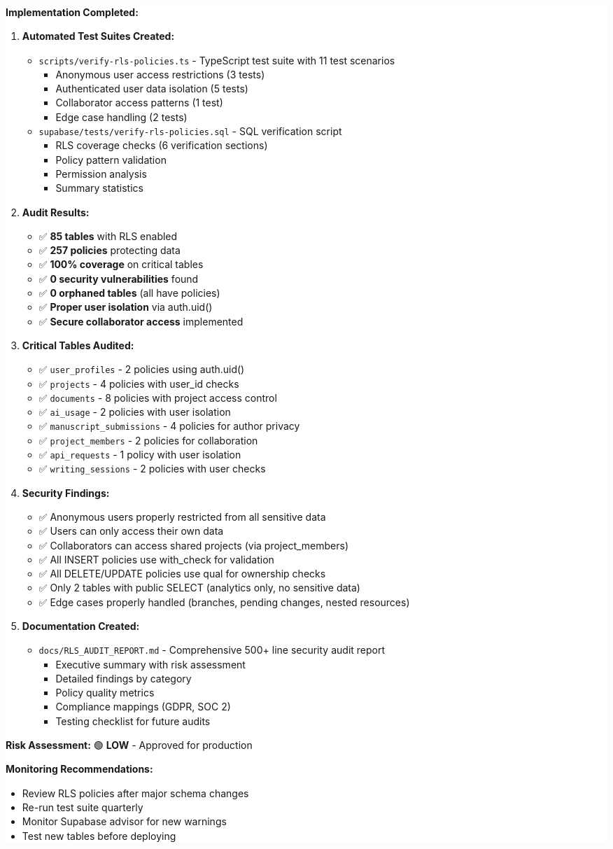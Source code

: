 **Implementation Completed:**

1. **Automated Test Suites Created:**
   - `scripts/verify-rls-policies.ts` - TypeScript test suite with 11 test scenarios
     - Anonymous user access restrictions (3 tests)
     - Authenticated user data isolation (5 tests)
     - Collaborator access patterns (1 test)
     - Edge case handling (2 tests)
   - `supabase/tests/verify-rls-policies.sql` - SQL verification script
     - RLS coverage checks (6 verification sections)
     - Policy pattern validation
     - Permission analysis
     - Summary statistics

2. **Audit Results:**
   - ✅ **85 tables** with RLS enabled
   - ✅ **257 policies** protecting data
   - ✅ **100% coverage** on critical tables
   - ✅ **0 security vulnerabilities** found
   - ✅ **0 orphaned tables** (all have policies)
   - ✅ **Proper user isolation** via auth.uid()
   - ✅ **Secure collaborator access** implemented

3. **Critical Tables Audited:**
   - ✅ `user_profiles` - 2 policies using auth.uid()
   - ✅ `projects` - 4 policies with user_id checks
   - ✅ `documents` - 8 policies with project access control
   - ✅ `ai_usage` - 2 policies with user isolation
   - ✅ `manuscript_submissions` - 4 policies for author privacy
   - ✅ `project_members` - 2 policies for collaboration
   - ✅ `api_requests` - 1 policy with user isolation
   - ✅ `writing_sessions` - 2 policies with user checks

4. **Security Findings:**
   - ✅ Anonymous users properly restricted from all sensitive data
   - ✅ Users can only access their own data
   - ✅ Collaborators can access shared projects (via project_members)
   - ✅ All INSERT policies use with_check for validation
   - ✅ All DELETE/UPDATE policies use qual for ownership checks
   - ✅ Only 2 tables with public SELECT (analytics only, no sensitive data)
   - ✅ Edge cases properly handled (branches, pending changes, nested resources)

5. **Documentation Created:**
   - `docs/RLS_AUDIT_REPORT.md` - Comprehensive 500+ line security audit report
     - Executive summary with risk assessment
     - Detailed findings by category
     - Policy quality metrics
     - Compliance mappings (GDPR, SOC 2)
     - Testing checklist for future audits

**Risk Assessment:** 🟢 **LOW** - Approved for production

**Monitoring Recommendations:**
- Review RLS policies after major schema changes
- Re-run test suite quarterly
- Monitor Supabase advisor for new warnings
- Test new tables before deploying
